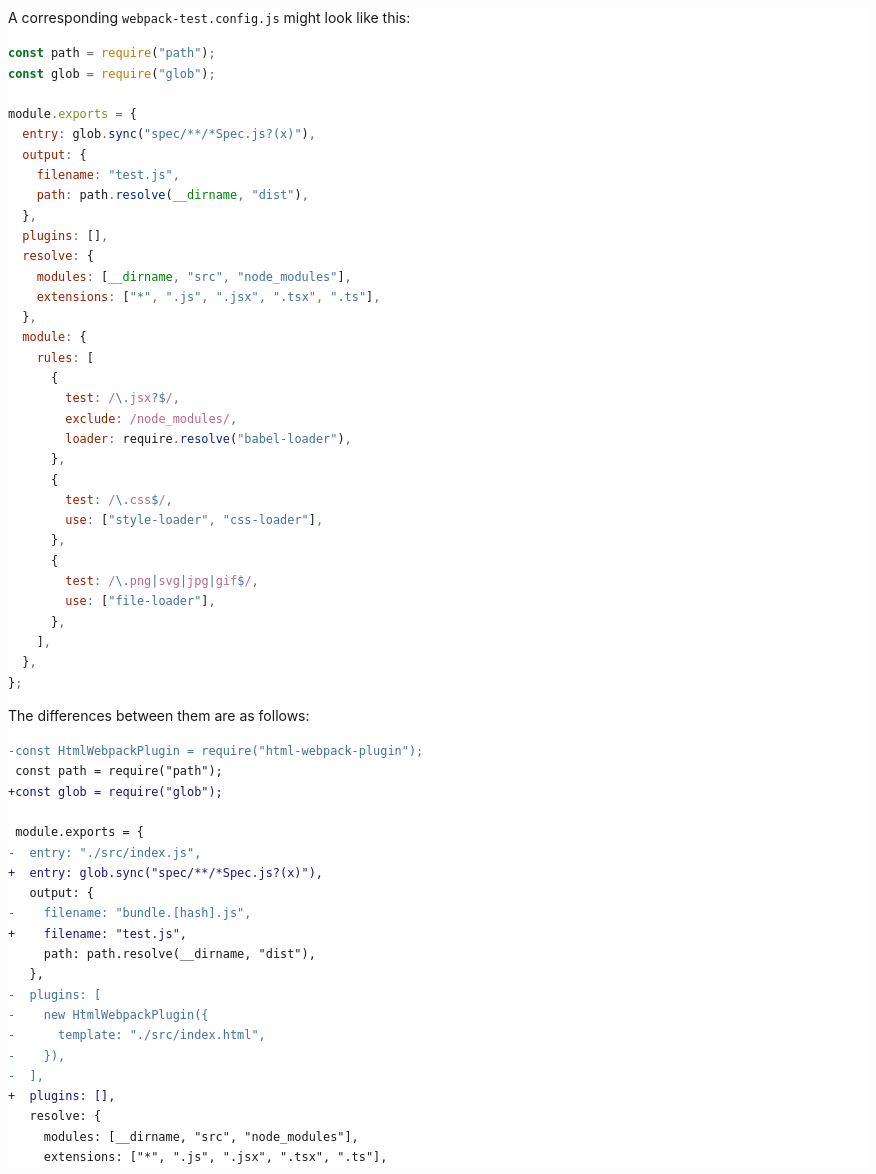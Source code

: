 A corresponding `webpack-test.config.js` might look like this:

```javascript
const path = require("path");
const glob = require("glob");

module.exports = {
  entry: glob.sync("spec/**/*Spec.js?(x)"),
  output: {
    filename: "test.js",
    path: path.resolve(__dirname, "dist"),
  },
  plugins: [],
  resolve: {
    modules: [__dirname, "src", "node_modules"],
    extensions: ["*", ".js", ".jsx", ".tsx", ".ts"],
  },
  module: {
    rules: [
      {
        test: /\.jsx?$/,
        exclude: /node_modules/,
        loader: require.resolve("babel-loader"),
      },
      {
        test: /\.css$/,
        use: ["style-loader", "css-loader"],
      },
      {
        test: /\.png|svg|jpg|gif$/,
        use: ["file-loader"],
      }, 
    ],
  },
};
```

The differences between them are as follows:

```diff
-const HtmlWebpackPlugin = require("html-webpack-plugin");
 const path = require("path");
+const glob = require("glob");
 
 module.exports = {
-  entry: "./src/index.js",
+  entry: glob.sync("spec/**/*Spec.js?(x)"),
   output: {
-    filename: "bundle.[hash].js",
+    filename: "test.js",
     path: path.resolve(__dirname, "dist"),
   },
-  plugins: [
-    new HtmlWebpackPlugin({
-      template: "./src/index.html",
-    }),
-  ],
+  plugins: [],
   resolve: {
     modules: [__dirname, "src", "node_modules"],
     extensions: ["*", ".js", ".jsx", ".tsx", ".ts"],
```
